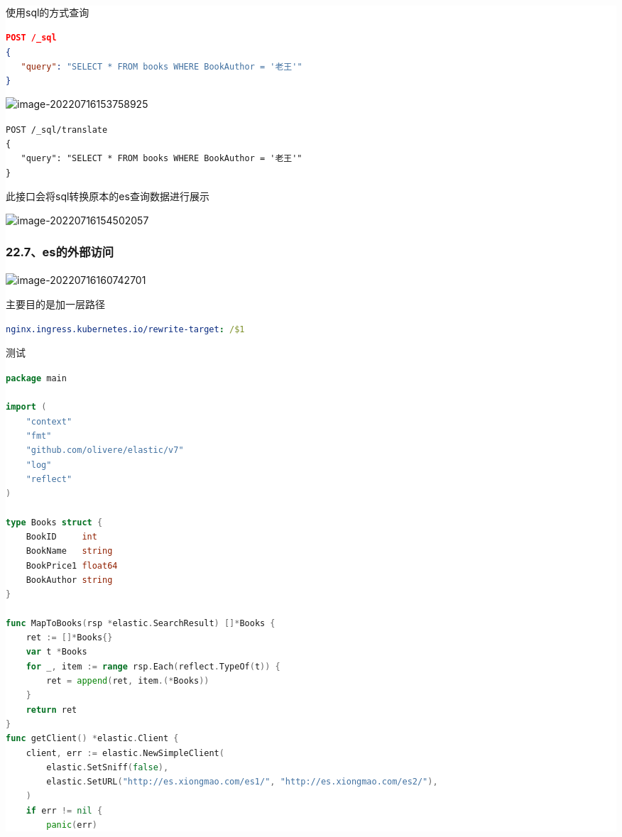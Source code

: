 使用sql的方式查询

```json
POST /_sql
{  
   "query": "SELECT * FROM books WHERE BookAuthor = '老王'"
}
```

![image-20220716153758925](https://cdn.jsdelivr.net/gh/lzq70112/images/blog/202207161537932.png)

```
POST /_sql/translate
{  
   "query": "SELECT * FROM books WHERE BookAuthor = '老王'"
}
```

此接口会将sql转换原本的es查询数据进行展示

![image-20220716154502057](https://cdn.jsdelivr.net/gh/lzq70112/images/blog/202207161545180.png)

### 22.7、es的外部访问

![image-20220716160742701](https://cdn.jsdelivr.net/gh/lzq70112/images/blog/202207161607738.png)

主要目的是加一层路径

```yaml
nginx.ingress.kubernetes.io/rewrite-target: /$1
```

测试

```go
package main

import (
	"context"
	"fmt"
	"github.com/olivere/elastic/v7"
	"log"
	"reflect"
)

type Books struct {
	BookID     int
	BookName   string
	BookPrice1 float64
	BookAuthor string
}

func MapToBooks(rsp *elastic.SearchResult) []*Books {
	ret := []*Books{}
	var t *Books
	for _, item := range rsp.Each(reflect.TypeOf(t)) {
		ret = append(ret, item.(*Books))
	}
	return ret
}
func getClient() *elastic.Client {
	client, err := elastic.NewSimpleClient(
		elastic.SetSniff(false),
		elastic.SetURL("http://es.xiongmao.com/es1/", "http://es.xiongmao.com/es2/"),
	)
	if err != nil {
		panic(err)
```